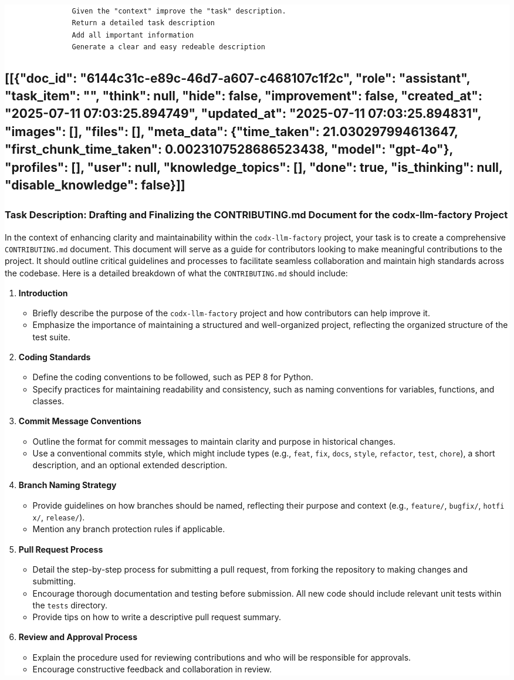                     Given the "context" improve the "task" description.
                    Return a detailed task description
                    Add all important information
                    Generate a clear and easy redeable description 
                    
## [[{"doc_id": "6144c31c-e89c-46d7-a607-c468107c1f2c", "role": "assistant", "task_item": "", "think": null, "hide": false, "improvement": false, "created_at": "2025-07-11 07:03:25.894749", "updated_at": "2025-07-11 07:03:25.894831", "images": [], "files": [], "meta_data": {"time_taken": 21.030297994613647, "first_chunk_time_taken": 0.0023107528686523438, "model": "gpt-4o"}, "profiles": [], "user": null, "knowledge_topics": [], "done": true, "is_thinking": null, "disable_knowledge": false}]]
### Task Description: Drafting and Finalizing the CONTRIBUTING.md Document for the codx-llm-factory Project

In the context of enhancing clarity and maintainability within the `codx-llm-factory` project, your task is to create a comprehensive `CONTRIBUTING.md` document. This document will serve as a guide for contributors looking to make meaningful contributions to the project. It should outline critical guidelines and processes to facilitate seamless collaboration and maintain high standards across the codebase. Here is a detailed breakdown of what the `CONTRIBUTING.md` should include:

1. **Introduction**
   - Briefly describe the purpose of the `codx-llm-factory` project and how contributors can help improve it.
   - Emphasize the importance of maintaining a structured and well-organized project, reflecting the organized structure of the test suite.

2. **Coding Standards**
   - Define the coding conventions to be followed, such as PEP 8 for Python.
   - Specify practices for maintaining readability and consistency, such as naming conventions for variables, functions, and classes.

3. **Commit Message Conventions**
   - Outline the format for commit messages to maintain clarity and purpose in historical changes. 
   - Use a conventional commits style, which might include types (e.g., `feat`, `fix`, `docs`, `style`, `refactor`, `test`, `chore`), a short description, and an optional extended description.

4. **Branch Naming Strategy**
   - Provide guidelines on how branches should be named, reflecting their purpose and context (e.g., `feature/`, `bugfix/`, `hotfix/`, `release/`).
   - Mention any branch protection rules if applicable.

5. **Pull Request Process**
   - Detail the step-by-step process for submitting a pull request, from forking the repository to making changes and submitting.
   - Encourage thorough documentation and testing before submission. All new code should include relevant unit tests within the `tests` directory.
   - Provide tips on how to write a descriptive pull request summary.

6. **Review and Approval Process**
   - Explain the procedure used for reviewing contributions and who will be responsible for approvals.
   - Encourage constructive feedback and collaboration in review.
